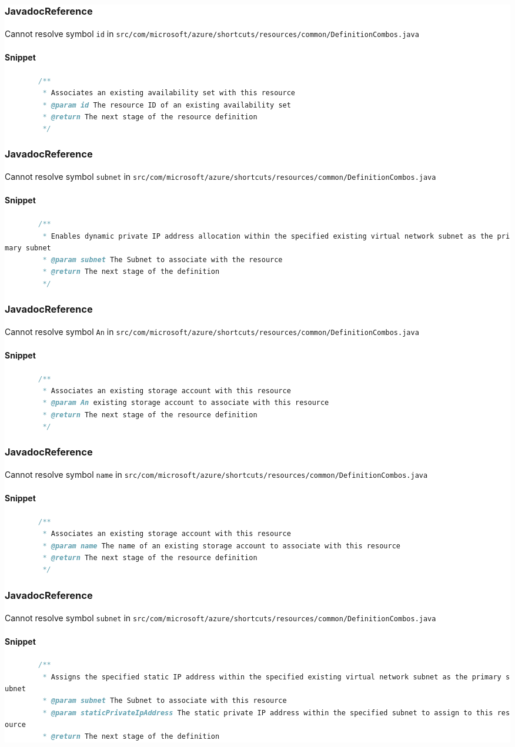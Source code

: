 ### JavadocReference
Cannot resolve symbol `id`
in `src/com/microsoft/azure/shortcuts/resources/common/DefinitionCombos.java`
#### Snippet
```java
		/**
		 * Associates an existing availability set with this resource
		 * @param id The resource ID of an existing availability set
		 * @return The next stage of the resource definition
		 */
```

### JavadocReference
Cannot resolve symbol `subnet`
in `src/com/microsoft/azure/shortcuts/resources/common/DefinitionCombos.java`
#### Snippet
```java
		/**
		 * Enables dynamic private IP address allocation within the specified existing virtual network subnet as the primary subnet
		 * @param subnet The Subnet to associate with the resource
		 * @return The next stage of the definition
		 */
```

### JavadocReference
Cannot resolve symbol `An`
in `src/com/microsoft/azure/shortcuts/resources/common/DefinitionCombos.java`
#### Snippet
```java
		/**
		 * Associates an existing storage account with this resource
		 * @param An existing storage account to associate with this resource
		 * @return The next stage of the resource definition
		 */
```

### JavadocReference
Cannot resolve symbol `name`
in `src/com/microsoft/azure/shortcuts/resources/common/DefinitionCombos.java`
#### Snippet
```java
		/**
		 * Associates an existing storage account with this resource
		 * @param name The name of an existing storage account to associate with this resource
		 * @return The next stage of the resource definition
		 */
```

### JavadocReference
Cannot resolve symbol `subnet`
in `src/com/microsoft/azure/shortcuts/resources/common/DefinitionCombos.java`
#### Snippet
```java
		/**
		 * Assigns the specified static IP address within the specified existing virtual network subnet as the primary subnet
		 * @param subnet The Subnet to associate with this resource
		 * @param staticPrivateIpAddress The static private IP address within the specified subnet to assign to this resource
		 * @return The next stage of the definition
```